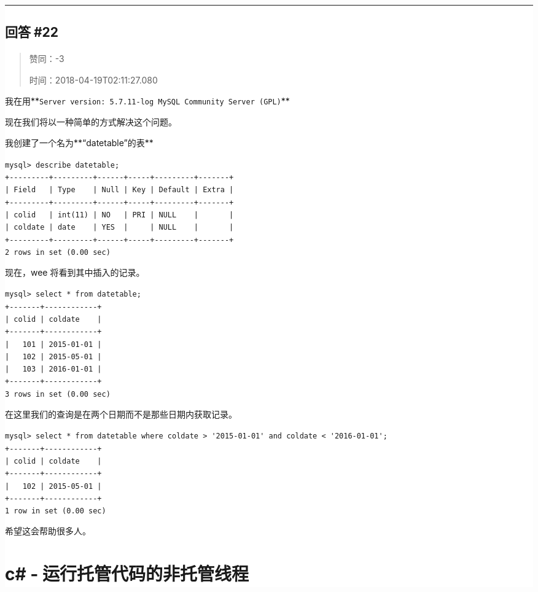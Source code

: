 * * *

## 回答 #22

> 赞同：-3
> 
> 时间：2018-04-19T02:11:27.080

我在用**`Server version: 5.7.11-log MySQL Community Server (GPL)`**

现在我们将以一种简单的方式解决这个问题。

我创建了一个名为**“datetable”的表**

```
mysql> describe datetable;
+---------+---------+------+-----+---------+-------+
| Field   | Type    | Null | Key | Default | Extra |
+---------+---------+------+-----+---------+-------+
| colid   | int(11) | NO   | PRI | NULL    |       |
| coldate | date    | YES  |     | NULL    |       |
+---------+---------+------+-----+---------+-------+
2 rows in set (0.00 sec) 
```

现在，wee 将看到其中插入的记录。

```
mysql> select * from datetable;
+-------+------------+
| colid | coldate    |
+-------+------------+
|   101 | 2015-01-01 |
|   102 | 2015-05-01 |
|   103 | 2016-01-01 |
+-------+------------+
3 rows in set (0.00 sec) 
```

在这里我们的查询是在两个日期而不是那些日期内获取记录。

```
mysql> select * from datetable where coldate > '2015-01-01' and coldate < '2016-01-01';
+-------+------------+
| colid | coldate    |
+-------+------------+
|   102 | 2015-05-01 |
+-------+------------+
1 row in set (0.00 sec) 
```

希望这会帮助很多人。

# c# - 运行托管代码的非托管线程
